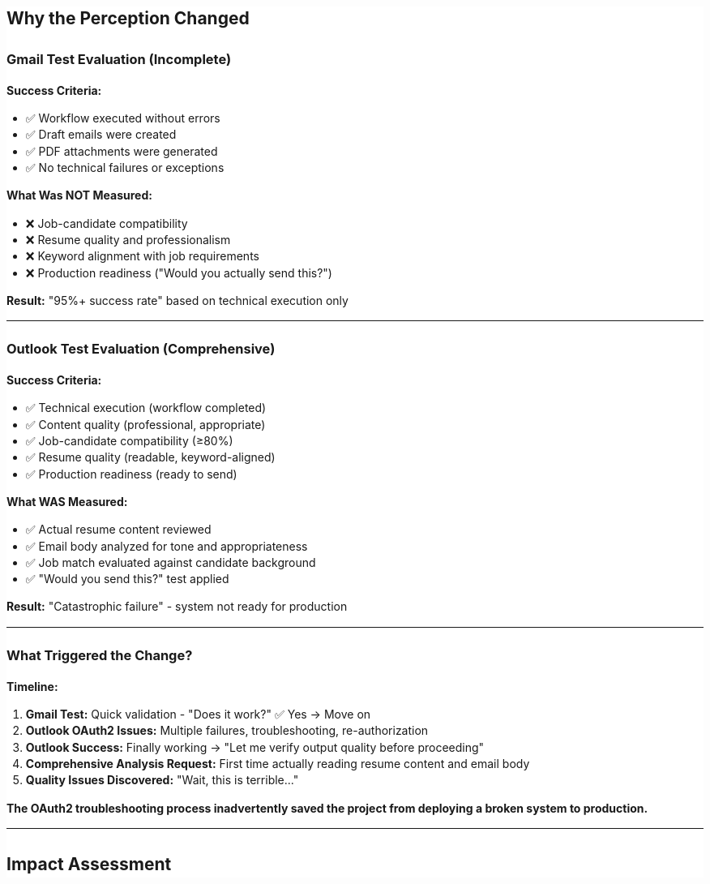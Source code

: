 ## Why the Perception Changed

### Gmail Test Evaluation (Incomplete)

**Success Criteria:**
- ✅ Workflow executed without errors
- ✅ Draft emails were created
- ✅ PDF attachments were generated
- ✅ No technical failures or exceptions

**What Was NOT Measured:**
- ❌ Job-candidate compatibility
- ❌ Resume quality and professionalism
- ❌ Keyword alignment with job requirements
- ❌ Production readiness ("Would you actually send this?")

**Result:** "95%+ success rate" based on technical execution only

---

### Outlook Test Evaluation (Comprehensive)

**Success Criteria:**
- ✅ Technical execution (workflow completed)
- ✅ Content quality (professional, appropriate)
- ✅ Job-candidate compatibility (≥80%)
- ✅ Resume quality (readable, keyword-aligned)
- ✅ Production readiness (ready to send)

**What WAS Measured:**
- ✅ Actual resume content reviewed
- ✅ Email body analyzed for tone and appropriateness
- ✅ Job match evaluated against candidate background
- ✅ "Would you send this?" test applied

**Result:** "Catastrophic failure" - system not ready for production

---

### What Triggered the Change?

**Timeline:**
1. **Gmail Test:** Quick validation - "Does it work?" ✅ Yes → Move on
2. **Outlook OAuth2 Issues:** Multiple failures, troubleshooting, re-authorization
3. **Outlook Success:** Finally working → "Let me verify output quality before proceeding"
4. **Comprehensive Analysis Request:** First time actually reading resume content and email body
5. **Quality Issues Discovered:** "Wait, this is terrible..."

**The OAuth2 troubleshooting process inadvertently saved the project from deploying a broken system to production.**

---

## Impact Assessment
